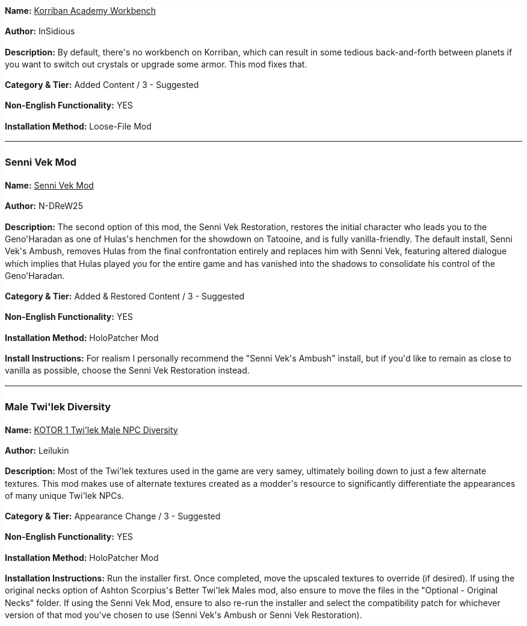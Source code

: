 **Name:** [Korriban Academy Workbench](https://deadlystream.com/files/file/375-korriban-academy-workbench/)

**Author:** InSidious

**Description:** By default, there's no workbench on Korriban, which can result in some tedious back-and-forth between planets if you want to switch out crystals or upgrade some armor. This mod fixes that.

**Category & Tier:** Added Content / 3 - Suggested

**Non-English Functionality:** YES

**Installation Method:** Loose-File Mod

___

### Senni Vek Mod

**Name:** [Senni Vek Mod](https://deadlystream.com/files/file/1090-senni-vek-mod/)

**Author:** N-DReW25

**Description:** The second option of this mod, the Senni Vek Restoration, restores the initial character who leads you to the Geno'Haradan as one of Hulas's henchmen for the showdown on Tatooine, and is fully vanilla-friendly. The default install, Senni Vek's Ambush, removes Hulas from the final confrontation entirely and replaces him with Senni Vek, featuring altered dialogue which implies that Hulas played you for the entire game and has vanished into the shadows to consolidate his control of the Geno'Haradan.

**Category & Tier:** Added & Restored Content / 3 - Suggested

**Non-English Functionality:** YES

**Installation Method:** HoloPatcher Mod

**Install Instructions:** For realism I personally recommend the "Senni Vek's Ambush" install, but if you'd like to remain as close to vanilla as possible, choose the Senni Vek Restoration instead.

___

### Male Twi'lek Diversity

**Name:** [KOTOR 1 Twi'lek Male NPC Diversity](https://deadlystream.com/files/file/2228-kotor-1-twilek-male-npc-diversity/)

**Author:** Leilukin

**Description:** Most of the Twi'lek textures used in the game are very samey, ultimately boiling down to just a few alternate textures. This mod makes use of alternate textures created as a modder's resource to significantly differentiate the appearances of many unique Twi'lek NPCs.

**Category & Tier:** Appearance Change / 3 - Suggested

**Non-English Functionality:** YES

**Installation Method:** HoloPatcher Mod

**Installation Instructions:** Run the installer first. Once completed, move the upscaled textures to override (if desired). If using the original necks option of Ashton Scorpius's Better Twi'lek Males mod, also ensure to move the files in the "Optional - Original Necks" folder. If using the Senni Vek Mod, ensure to also re-run the installer and select the compatibility patch for whichever version of that mod you've chosen to use (Senni Vek's Ambush or Senni Vek Restoration).

